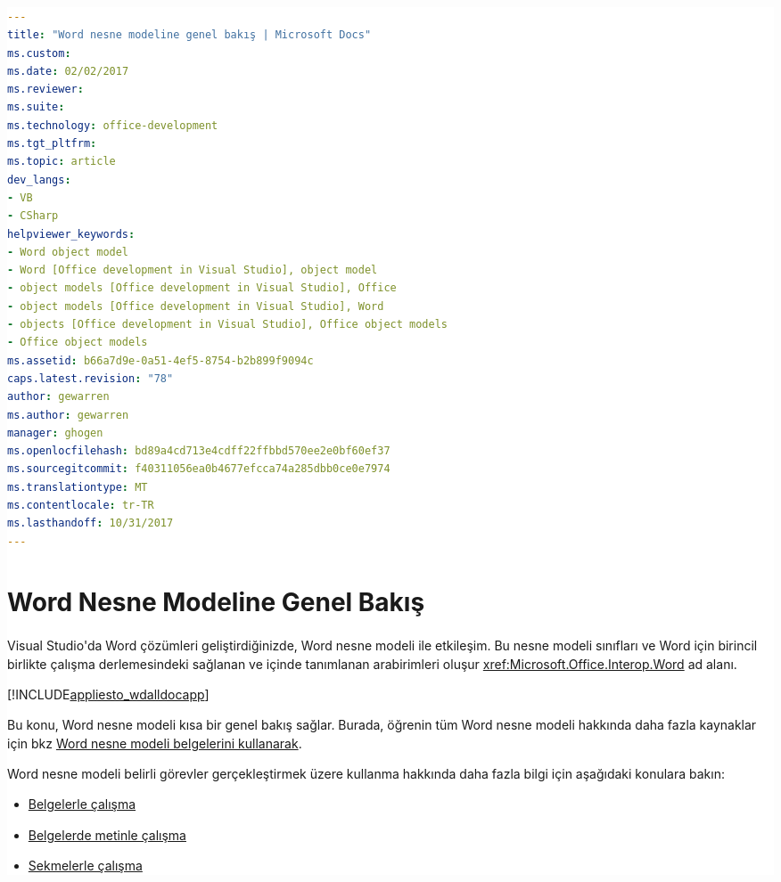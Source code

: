 ```yaml
---
title: "Word nesne modeline genel bakış | Microsoft Docs"
ms.custom: 
ms.date: 02/02/2017
ms.reviewer: 
ms.suite: 
ms.technology: office-development
ms.tgt_pltfrm: 
ms.topic: article
dev_langs:
- VB
- CSharp
helpviewer_keywords:
- Word object model
- Word [Office development in Visual Studio], object model
- object models [Office development in Visual Studio], Office
- object models [Office development in Visual Studio], Word
- objects [Office development in Visual Studio], Office object models
- Office object models
ms.assetid: b66a7d9e-0a51-4ef5-8754-b2b899f9094c
caps.latest.revision: "78"
author: gewarren
ms.author: gewarren
manager: ghogen
ms.openlocfilehash: bd89a4cd713e4cdff22ffbbd570ee2e0bf60ef37
ms.sourcegitcommit: f40311056ea0b4677efcca74a285dbb0ce0e7974
ms.translationtype: MT
ms.contentlocale: tr-TR
ms.lasthandoff: 10/31/2017
---
```

# <a name="word-object-model-overview"></a>Word Nesne Modeline Genel Bakış
  Visual Studio'da Word çözümleri geliştirdiğinizde, Word nesne modeli ile etkileşim. Bu nesne modeli sınıfları ve Word için birincil birlikte çalışma derlemesindeki sağlanan ve içinde tanımlanan arabirimleri oluşur <xref:Microsoft.Office.Interop.Word> ad alanı.  
  
 [!INCLUDE[appliesto_wdalldocapp](../vsto/includes/appliesto-wdalldocapp-md.md)]  
  
 Bu konu, Word nesne modeli kısa bir genel bakış sağlar. Burada, öğrenin tüm Word nesne modeli hakkında daha fazla kaynaklar için bkz [Word nesne modeli belgelerini kullanarak](#WordOMDocumentation).  
  
 Word nesne modeli belirli görevler gerçekleştirmek üzere kullanma hakkında daha fazla bilgi için aşağıdaki konulara bakın:  
  
-   [Belgelerle çalışma](../vsto/working-with-documents.md)  
  
-   [Belgelerde metinle çalışma](../vsto/working-with-text-in-documents.md)  
  
-   [Sekmelerle çalışma](../vsto/working-with-tables.md)  
  